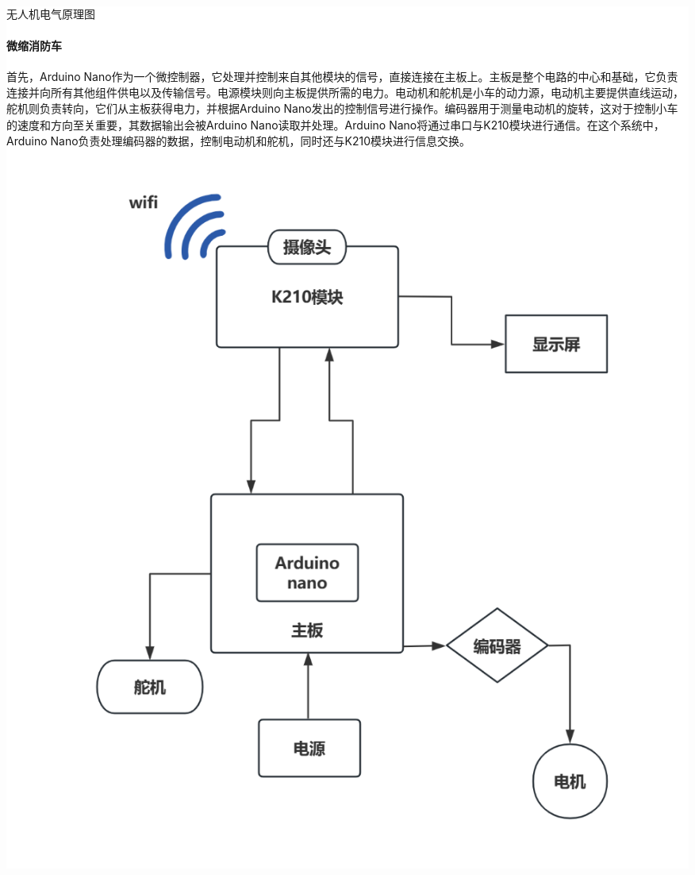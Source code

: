 无人机电气原理图

#### 微缩消防车

首先，Arduino Nano作为一个微控制器，它处理并控制来自其他模块的信号，直接连接在主板上。主板是整个电路的中心和基础，它负责连接并向所有其他组件供电以及传输信号。电源模块则向主板提供所需的电力。电动机和舵机是小车的动力源，电动机主要提供直线运动，舵机则负责转向，它们从主板获得电力，并根据Arduino Nano发出的控制信号进行操作。编码器用于测量电动机的旋转，这对于控制小车的速度和方向至关重要，其数据输出会被Arduino Nano读取并处理。Arduino Nano将通过串口与K210模块进行通信。在这个系统中，Arduino Nano负责处理编码器的数据，控制电动机和舵机，同时还与K210模块进行信息交换。

![Alt text](image-3.png)
